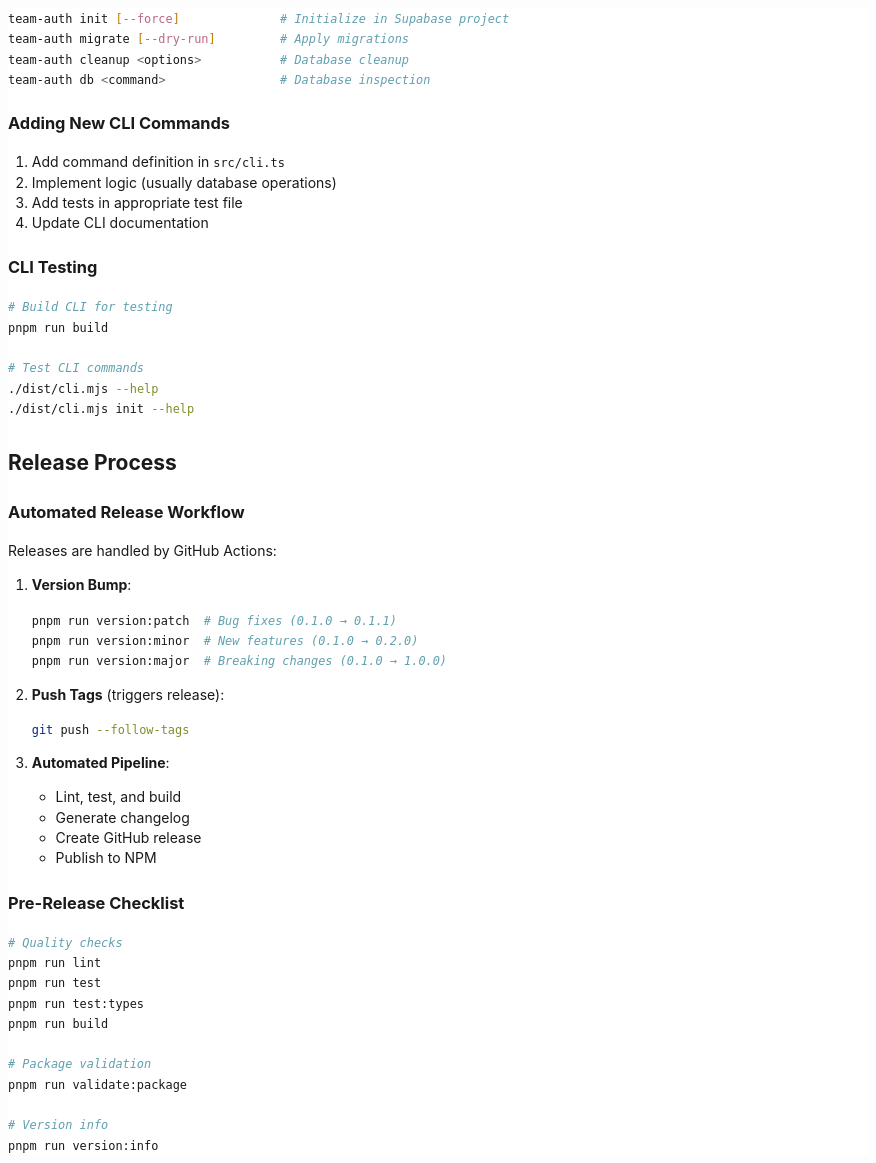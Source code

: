 ```bash
team-auth init [--force]              # Initialize in Supabase project
team-auth migrate [--dry-run]         # Apply migrations
team-auth cleanup <options>           # Database cleanup
team-auth db <command>                # Database inspection
```

### Adding New CLI Commands
1. Add command definition in `src/cli.ts`
2. Implement logic (usually database operations)  
3. Add tests in appropriate test file
4. Update CLI documentation

### CLI Testing
```bash
# Build CLI for testing
pnpm run build

# Test CLI commands
./dist/cli.mjs --help
./dist/cli.mjs init --help
```

## Release Process

### Automated Release Workflow
Releases are handled by GitHub Actions:

1. **Version Bump**:
   ```bash
   pnpm run version:patch  # Bug fixes (0.1.0 → 0.1.1)
   pnpm run version:minor  # New features (0.1.0 → 0.2.0) 
   pnpm run version:major  # Breaking changes (0.1.0 → 1.0.0)
   ```

2. **Push Tags** (triggers release):
   ```bash
   git push --follow-tags
   ```

3. **Automated Pipeline**:
   - Lint, test, and build
   - Generate changelog
   - Create GitHub release
   - Publish to NPM

### Pre-Release Checklist
```bash
# Quality checks
pnpm run lint
pnpm run test
pnpm run test:types
pnpm run build

# Package validation
pnpm run validate:package

# Version info
pnpm run version:info
```
